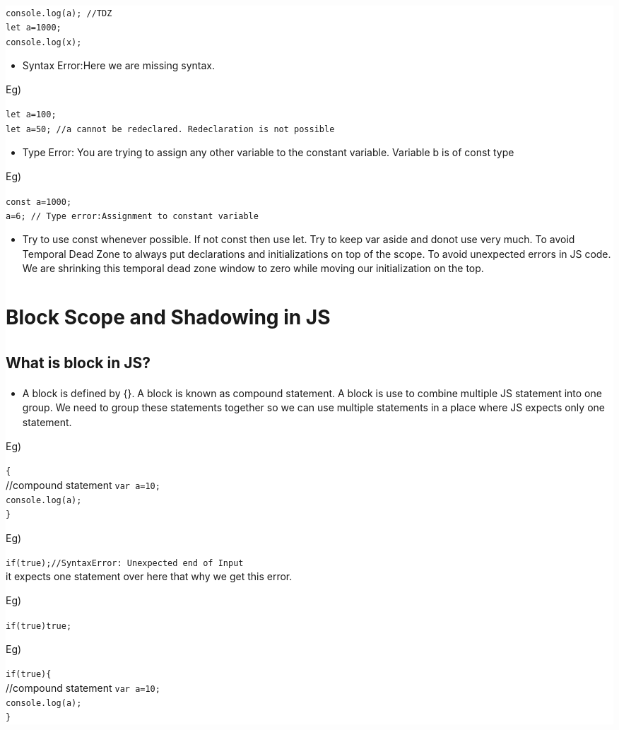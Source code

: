 `console.log(a); //TDZ`\
 `let a=1000;`\
`console.log(x);`

- Syntax Error:Here we are missing syntax.

Eg)

`let a=100;`\
`let a=50; //a cannot be redeclared. Redeclaration is not possible`

- Type Error: You are trying to assign any other variable to the constant variable. Variable b is of const type

Eg)

`const a=1000;`\
`a=6; // Type error:Assignment to constant variable`

- Try to use const whenever possible. If not const then use let. Try to keep var aside and donot use very much. To avoid Temporal Dead Zone to always put declarations and initializations on top of the scope. To avoid unexpected errors in JS code. We are shrinking this temporal dead zone window to zero while moving our initialization on the top.

# Block Scope and Shadowing in JS

## What is block in JS?

- A block is defined by {}. A block is known as compound statement. A block is use to combine multiple JS statement
  into one group. We need to group these statements together so we can use multiple statements in a place where JS expects
  only one statement.

Eg)

`{`\
//compound statement
`var a=10;`\
`console.log(a);`\
`}`

Eg)

`if(true);//SyntaxError: Unexpected end of Input`\
it expects one statement over here that why we get this error.

Eg)

`if(true)true;`

Eg)

`if(true){`\
//compound statement
`var a=10;`\
`console.log(a);`\
`}`
